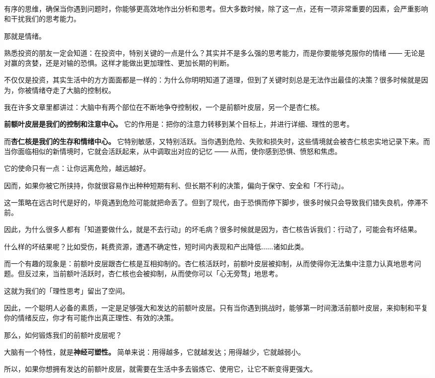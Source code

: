 有序的思维，确保当你遇到问题时，你能够更高效地作出分析和思考。但大多数时候，除了这一点，还有一项非常重要的因素，会严重影响和干扰我们的思考能力。

  

那就是情绪。

  

熟悉投资的朋友一定会知道：在投资中，特别关键的一点是什么？其实并不是多么强的思考能力，而是你要能够克服你的情绪 ——
无论是对赢的贪婪，还是对输的恐惧。这样才能做出更加理性、更加长期的判断。

  

不仅仅是投资，其实生活中的方方面面都是一样的：为什么你明明知道了道理，但到了关键时刻总是无法作出最佳的决策？很多时候就是因为，你被情绪夺走了大脑的控制权。

  

我在许多文章里都讲过：大脑中有两个部位在不断地争夺控制权，一个是前额叶皮层，另一个是杏仁核。

  

**前额叶皮层是我们的控制和注意中心。** 它的作用是：把你的注意力转移到某个目标上，并进行详细、理性的思考。

  

而**杏仁核是我们的生存和情绪中心。**
它特别敏感，又特别活跃。当你遇到危险、失败和损失时，这些情境就会被杏仁核忠实地记录下来。而当你面临相似的新情境时，它就会活跃起来，从中调取出对应的记忆 ——
从而，使你感到恐惧、愤怒和焦虑。

  

它的使命只有一点：让你远离危险，越远越好。

  

因而，如果你被它所挟持，你就很容易作出种种短期有利、但长期不利的决策，偏向于保守、安全和「不行动」。

  

这一策略在远古时代是好的，毕竟遇到危险可能就把命丢了。但到了现代，由于恐惧而停下脚步，很多时候只会导致我们错失良机，停滞不前。

  

因此，为什么很多人都有「知道要做什么，就是不去行动」的坏毛病？很多时候就是因为，杏仁核告诉我们：行动了，可能会有坏结果。

  

什么样的坏结果呢？比如受伤，耗费资源，遭遇不确定性，短时间内表现和产出降低……诸如此类。

  

而一个有趣的现象是：前额叶皮层跟杏仁核是互相抑制的。杏仁核活跃时，前额叶皮层被抑制，从而使得你无法集中注意力认真地思考问题。但反过来，当前额叶活跃时，杏仁核也会被抑制，从而使你可以「心无旁骛」地思考。

  

这就为我们的「理性思考」留出了空间。

  

因此，一个聪明人必备的素质，一定是足够强大和发达的前额叶皮层。只有当你遇到挑战时，能够第一时间激活前额叶皮层，来抑制和平复你的情绪反应，你才有可能作出真正理性、有效的决策。

  

那么，如何锻炼我们的前额叶皮层呢？

  

大脑有一个特性，就是**神经可塑性。** 简单来说：用得越多，它就越发达；用得越少，它就越弱小。

  

所以，如果你想拥有发达的前额叶皮层，就需要在生活中多去锻炼它、使用它，让它不断变得更强大。
